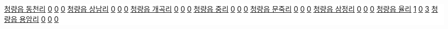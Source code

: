 
  <tr class="item">
    <td><a href="울산광역시울주군청량읍동천리">청량읍 동천리</a></td>
    <td><a href="울산광역시울주군청량읍동천리">0</a></td>
    <td><a href="울산광역시울주군청량읍동천리">0</a></td>
    <td><a href="울산광역시울주군청량읍동천리">0</a></td>
  </tr>
    

  <tr class="item">
    <td><a href="울산광역시울주군청량읍상남리">청량읍 상남리</a></td>
    <td><a href="울산광역시울주군청량읍상남리">0</a></td>
    <td><a href="울산광역시울주군청량읍상남리">0</a></td>
    <td><a href="울산광역시울주군청량읍상남리">0</a></td>
  </tr>
    

  <tr class="item">
    <td><a href="울산광역시울주군청량읍개곡리">청량읍 개곡리</a></td>
    <td><a href="울산광역시울주군청량읍개곡리">0</a></td>
    <td><a href="울산광역시울주군청량읍개곡리">0</a></td>
    <td><a href="울산광역시울주군청량읍개곡리">0</a></td>
  </tr>
    

  <tr class="item">
    <td><a href="울산광역시울주군청량읍중리">청량읍 중리</a></td>
    <td><a href="울산광역시울주군청량읍중리">0</a></td>
    <td><a href="울산광역시울주군청량읍중리">0</a></td>
    <td><a href="울산광역시울주군청량읍중리">0</a></td>
  </tr>
    

  <tr class="item">
    <td><a href="울산광역시울주군청량읍문죽리">청량읍 문죽리</a></td>
    <td><a href="울산광역시울주군청량읍문죽리">0</a></td>
    <td><a href="울산광역시울주군청량읍문죽리">0</a></td>
    <td><a href="울산광역시울주군청량읍문죽리">0</a></td>
  </tr>
    

  <tr class="item">
    <td><a href="울산광역시울주군청량읍삼정리">청량읍 삼정리</a></td>
    <td><a href="울산광역시울주군청량읍삼정리">0</a></td>
    <td><a href="울산광역시울주군청량읍삼정리">0</a></td>
    <td><a href="울산광역시울주군청량읍삼정리">0</a></td>
  </tr>
    

  <tr class="item">
    <td><a href="울산광역시울주군청량읍율리">청량읍 율리</a></td>
    <td><a href="울산광역시울주군청량읍율리">1</a></td>
    <td><a href="울산광역시울주군청량읍율리">0</a></td>
    <td><a href="울산광역시울주군청량읍율리">3</a></td>
  </tr>
    

  <tr class="item">
    <td><a href="울산광역시울주군청량읍용암리">청량읍 용암리</a></td>
    <td><a href="울산광역시울주군청량읍용암리">0</a></td>
    <td><a href="울산광역시울주군청량읍용암리">0</a></td>
    <td><a href="울산광역시울주군청량읍용암리">0</a></td>
  </tr>
    